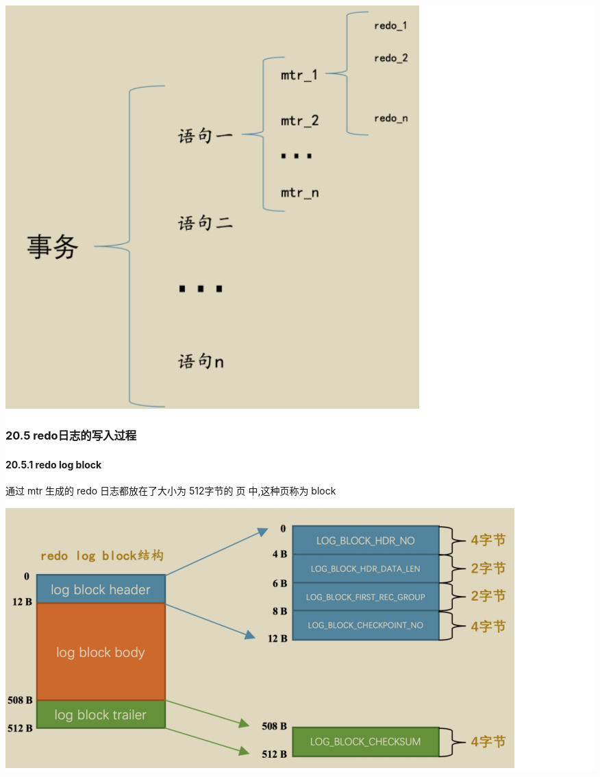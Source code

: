 ![image-20210105151632614](images/image-20210105151632614.png)

### 20.5 redo日志的写入过程

#### 20.5.1 redo log block

通过 mtr 生成的 redo 日志都放在了大小为 512字节的 页 中,这种页称为 block

![image-20210105153021364](images/image-20210105153021364.png)
